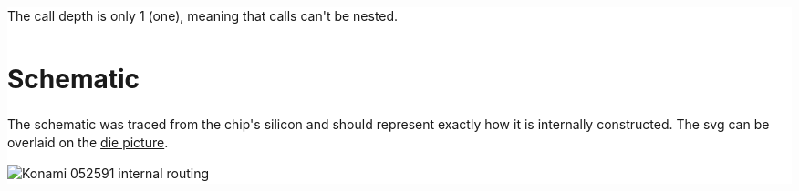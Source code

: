 The call depth is only 1 (one), meaning that calls can't be nested.

# Schematic

The schematic was traced from the chip's silicon and should represent exactly how it is internally constructed. The svg can be overlaid on the [die picture](https://siliconpr0n.org/map/konami/052591/furrtek_mz/).

![Konami 052591 internal routing](k052591_trace.png)
